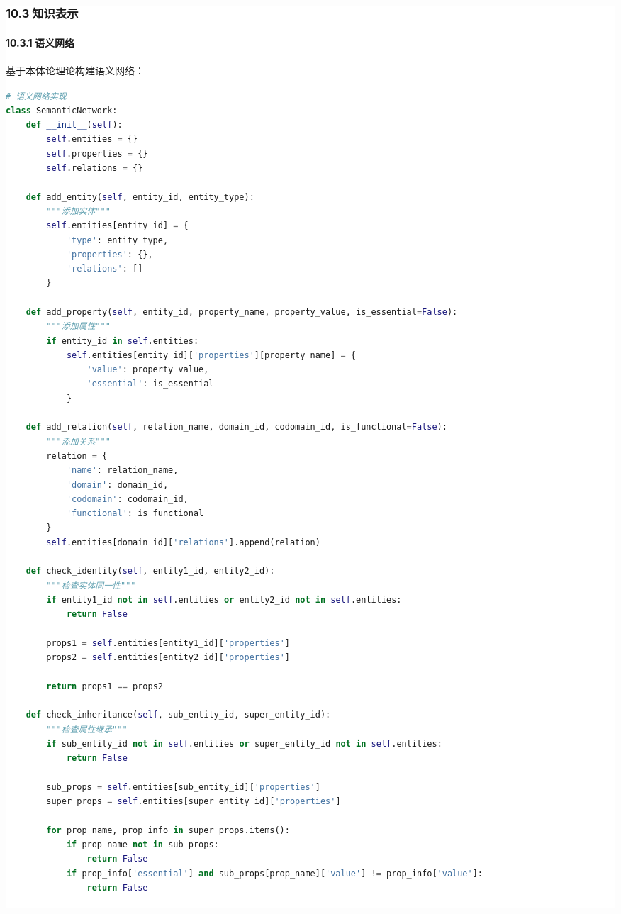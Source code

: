 ### 10.3 知识表示

#### 10.3.1 语义网络

基于本体论理论构建语义网络：

```python
# 语义网络实现
class SemanticNetwork:
    def __init__(self):
        self.entities = {}
        self.properties = {}
        self.relations = {}
    
    def add_entity(self, entity_id, entity_type):
        """添加实体"""
        self.entities[entity_id] = {
            'type': entity_type,
            'properties': {},
            'relations': []
        }
    
    def add_property(self, entity_id, property_name, property_value, is_essential=False):
        """添加属性"""
        if entity_id in self.entities:
            self.entities[entity_id]['properties'][property_name] = {
                'value': property_value,
                'essential': is_essential
            }
    
    def add_relation(self, relation_name, domain_id, codomain_id, is_functional=False):
        """添加关系"""
        relation = {
            'name': relation_name,
            'domain': domain_id,
            'codomain': codomain_id,
            'functional': is_functional
        }
        self.entities[domain_id]['relations'].append(relation)
    
    def check_identity(self, entity1_id, entity2_id):
        """检查实体同一性"""
        if entity1_id not in self.entities or entity2_id not in self.entities:
            return False
        
        props1 = self.entities[entity1_id]['properties']
        props2 = self.entities[entity2_id]['properties']
        
        return props1 == props2
    
    def check_inheritance(self, sub_entity_id, super_entity_id):
        """检查属性继承"""
        if sub_entity_id not in self.entities or super_entity_id not in self.entities:
            return False
        
        sub_props = self.entities[sub_entity_id]['properties']
        super_props = self.entities[super_entity_id]['properties']
        
        for prop_name, prop_info in super_props.items():
            if prop_name not in sub_props:
                return False
            if prop_info['essential'] and sub_props[prop_name]['value'] != prop_info['value']:
                return False
        
```